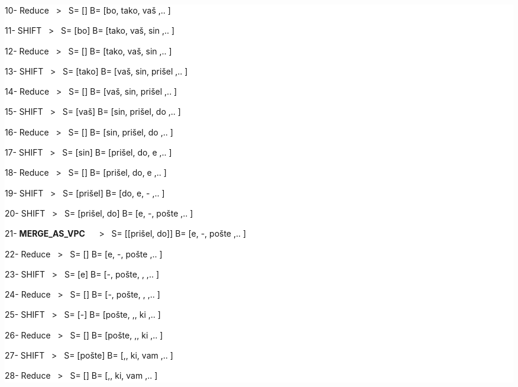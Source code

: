 

10- Reduce&nbsp;&nbsp;&nbsp;>&nbsp;&nbsp;&nbsp;S= []   B= [bo, tako, vaš ,.. ]



11- SHIFT&nbsp;&nbsp;&nbsp;>&nbsp;&nbsp;&nbsp;S= [bo]   B= [tako, vaš, sin ,.. ]



12- Reduce&nbsp;&nbsp;&nbsp;>&nbsp;&nbsp;&nbsp;S= []   B= [tako, vaš, sin ,.. ]



13- SHIFT&nbsp;&nbsp;&nbsp;>&nbsp;&nbsp;&nbsp;S= [tako]   B= [vaš, sin, prišel ,.. ]



14- Reduce&nbsp;&nbsp;&nbsp;>&nbsp;&nbsp;&nbsp;S= []   B= [vaš, sin, prišel ,.. ]



15- SHIFT&nbsp;&nbsp;&nbsp;>&nbsp;&nbsp;&nbsp;S= [vaš]   B= [sin, prišel, do ,.. ]



16- Reduce&nbsp;&nbsp;&nbsp;>&nbsp;&nbsp;&nbsp;S= []   B= [sin, prišel, do ,.. ]



17- SHIFT&nbsp;&nbsp;&nbsp;>&nbsp;&nbsp;&nbsp;S= [sin]   B= [prišel, do, e ,.. ]



18- Reduce&nbsp;&nbsp;&nbsp;>&nbsp;&nbsp;&nbsp;S= []   B= [prišel, do, e ,.. ]



19- SHIFT&nbsp;&nbsp;&nbsp;>&nbsp;&nbsp;&nbsp;S= [prišel]   B= [do, e, - ,.. ]



20- SHIFT&nbsp;&nbsp;&nbsp;>&nbsp;&nbsp;&nbsp;S= [prišel, do]   B= [e, -, pošte ,.. ]



21- **MERGE_AS_VPC**&nbsp;&nbsp;&nbsp;&nbsp;&nbsp;&nbsp;>&nbsp;&nbsp;&nbsp;S= [[prišel, do]]   B= [e, -, pošte ,.. ]



22- Reduce&nbsp;&nbsp;&nbsp;>&nbsp;&nbsp;&nbsp;S= []   B= [e, -, pošte ,.. ]



23- SHIFT&nbsp;&nbsp;&nbsp;>&nbsp;&nbsp;&nbsp;S= [e]   B= [-, pošte, , ,.. ]



24- Reduce&nbsp;&nbsp;&nbsp;>&nbsp;&nbsp;&nbsp;S= []   B= [-, pošte, , ,.. ]



25- SHIFT&nbsp;&nbsp;&nbsp;>&nbsp;&nbsp;&nbsp;S= [-]   B= [pošte, ,, ki ,.. ]



26- Reduce&nbsp;&nbsp;&nbsp;>&nbsp;&nbsp;&nbsp;S= []   B= [pošte, ,, ki ,.. ]



27- SHIFT&nbsp;&nbsp;&nbsp;>&nbsp;&nbsp;&nbsp;S= [pošte]   B= [,, ki, vam ,.. ]



28- Reduce&nbsp;&nbsp;&nbsp;>&nbsp;&nbsp;&nbsp;S= []   B= [,, ki, vam ,.. ]
